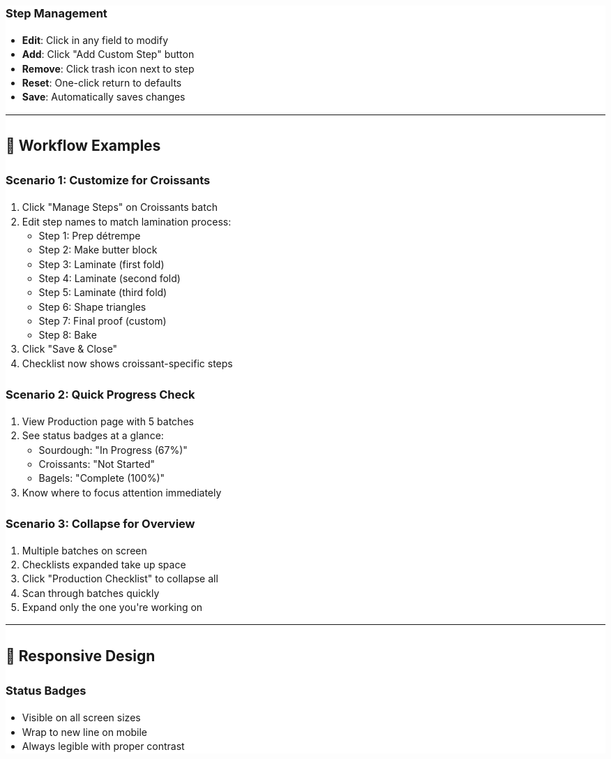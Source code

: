 ### **Step Management**
- **Edit**: Click in any field to modify
- **Add**: Click "Add Custom Step" button
- **Remove**: Click trash icon next to step
- **Reset**: One-click return to defaults
- **Save**: Automatically saves changes

---

## 🎯 Workflow Examples

### **Scenario 1: Customize for Croissants**
1. Click "Manage Steps" on Croissants batch
2. Edit step names to match lamination process:
   - Step 1: Prep détrempe
   - Step 2: Make butter block
   - Step 3: Laminate (first fold)
   - Step 4: Laminate (second fold)
   - Step 5: Laminate (third fold)
   - Step 6: Shape triangles
   - Step 7: Final proof (custom)
   - Step 8: Bake
3. Click "Save & Close"
4. Checklist now shows croissant-specific steps

### **Scenario 2: Quick Progress Check**
1. View Production page with 5 batches
2. See status badges at a glance:
   - Sourdough: "In Progress (67%)"
   - Croissants: "Not Started"
   - Bagels: "Complete (100%)"
3. Know where to focus attention immediately

### **Scenario 3: Collapse for Overview**
1. Multiple batches on screen
2. Checklists expanded take up space
3. Click "Production Checklist" to collapse all
4. Scan through batches quickly
5. Expand only the one you're working on

---

## 📱 Responsive Design

### **Status Badges**
- Visible on all screen sizes
- Wrap to new line on mobile
- Always legible with proper contrast
